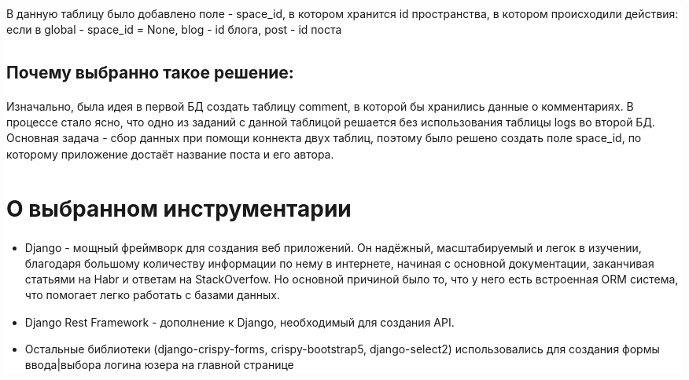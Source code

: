 В данную таблицу было добавлено поле - space_id, в котором хранится id пространства, в котором происходили действия: если в global - space_id = None, blog - id блога, post - id поста

## Почему выбранно такое решение:
Изначально, была идея в первой БД создать таблицу comment, в которой бы хранились данные о комментариях. В процессе стало ясно, что одно из заданий с данной таблицой решается без использования таблицы logs во второй БД. Основная задача - сбор данных при помощи коннекта двух таблиц, поэтому было решено создать поле space_id, по которому приложение достаёт название поста и его автора.

# О выбранном инструментарии
- Django - мощный фреймворк для создания веб приложений. Он надёжный, масштабируемый и легок в изучении, благодаря большому количеству информации по нему в интернете, начиная с основной документации, заканчивая статьями на Habr и ответам на StackOverfow. Но основной причиной было то, что у него есть встроенная ORM система, что помогает легко работать с базами данных.

- Django Rest Framework - дополнение к Django, необходимый для создания API.

- Остальные библиотеки (django-crispy-forms, crispy-bootstrap5, django-select2) использовались для создания формы ввода|выбора логина юзера на главной странице
